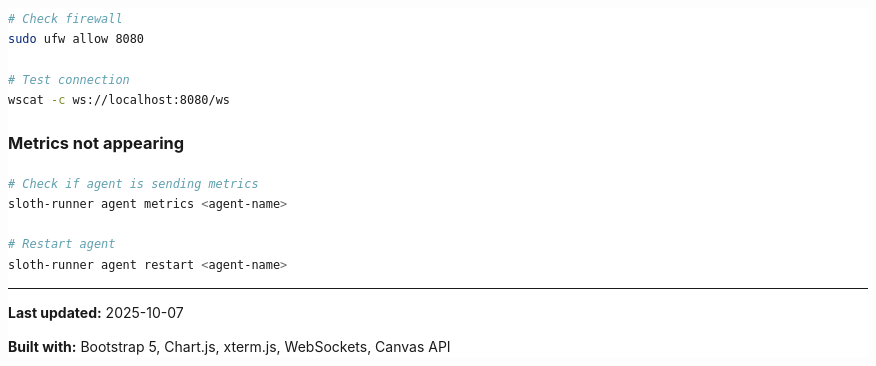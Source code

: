 ```bash
# Check firewall
sudo ufw allow 8080

# Test connection
wscat -c ws://localhost:8080/ws
```

### Metrics not appearing

```bash
# Check if agent is sending metrics
sloth-runner agent metrics <agent-name>

# Restart agent
sloth-runner agent restart <agent-name>
```

---

**Last updated:** 2025-10-07

**Built with:** Bootstrap 5, Chart.js, xterm.js, WebSockets, Canvas API
